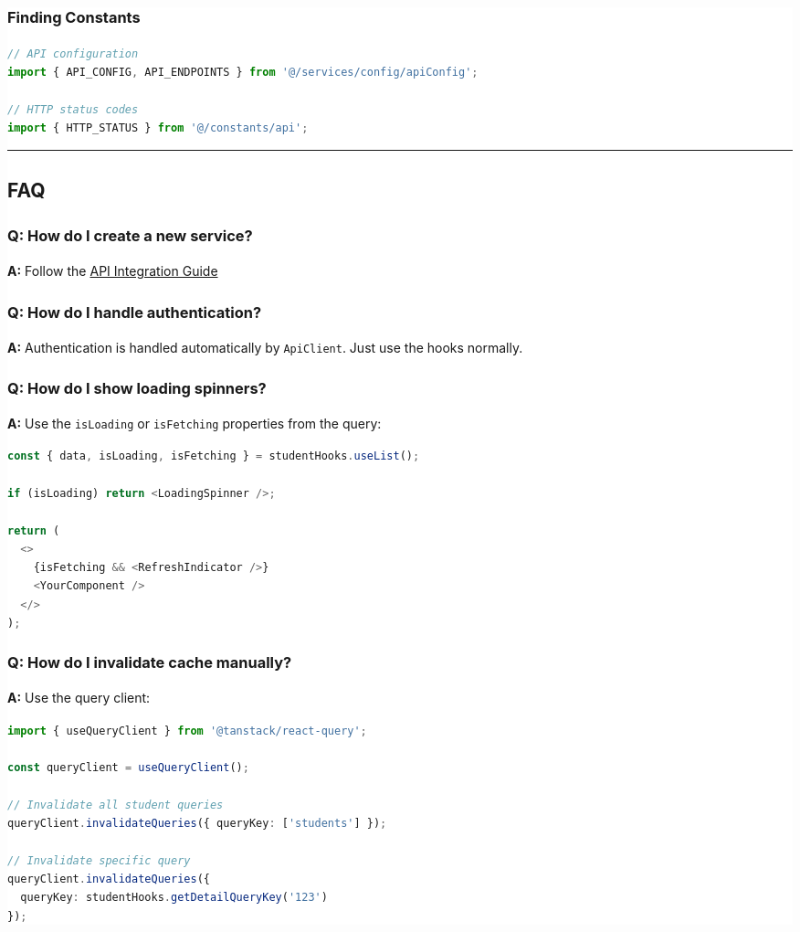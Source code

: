 ### Finding Constants

```typescript
// API configuration
import { API_CONFIG, API_ENDPOINTS } from '@/services/config/apiConfig';

// HTTP status codes
import { HTTP_STATUS } from '@/constants/api';
```

---

## FAQ

### Q: How do I create a new service?

**A:** Follow the [API Integration Guide](./API_INTEGRATION_GUIDE.md#creating-new-api-services)

### Q: How do I handle authentication?

**A:** Authentication is handled automatically by `ApiClient`. Just use the hooks normally.

### Q: How do I show loading spinners?

**A:** Use the `isLoading` or `isFetching` properties from the query:

```typescript
const { data, isLoading, isFetching } = studentHooks.useList();

if (isLoading) return <LoadingSpinner />;

return (
  <>
    {isFetching && <RefreshIndicator />}
    <YourComponent />
  </>
);
```

### Q: How do I invalidate cache manually?

**A:** Use the query client:

```typescript
import { useQueryClient } from '@tanstack/react-query';

const queryClient = useQueryClient();

// Invalidate all student queries
queryClient.invalidateQueries({ queryKey: ['students'] });

// Invalidate specific query
queryClient.invalidateQueries({
  queryKey: studentHooks.getDetailQueryKey('123')
});
```
